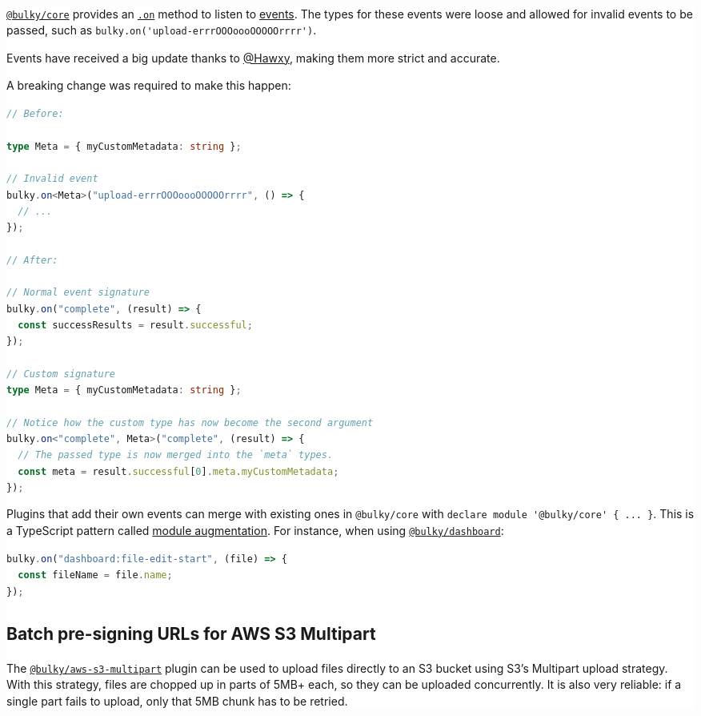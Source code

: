 [`@bulky/core`][core] provides an [`.on`](/docs/bulky/#bulky-on-39-event-39-action) method to listen to [events](/docs/bulky/#Events). The types for these events were loose and allowed for invalid events to be passed, such as `bulky.on('upload-errrOOOoooOOOOOrrrr')`.

Events have received a big update thanks to [@Hawxy](https://github.com/Hawxy), making them more strict and accurate.

A breaking change was required to make this happen:



```ts
// Before:

type Meta = { myCustomMetadata: string };

// Invalid event
bulky.on<Meta>("upload-errrOOOoooOOOOOrrrr", () => {
  // ...
});

// After:

// Normal event signature
bulky.on("complete", (result) => {
  const successResults = result.successful;
});

// Custom signature
type Meta = { myCustomMetadata: string };

// Notice how the custom type has now become the second argument
bulky.on<"complete", Meta>("complete", (result) => {
  // The passed type is now merged into the `meta` types.
  const meta = result.successful[0].meta.myCustomMetadata;
});
```

Plugins that add their own events can merge with existing ones in `@bulky/core` with `declare module '@bulky/core' { ... }`. This is a TypeScript pattern called [module augmentation](https://www.typescriptlang.org/docs/handbook/declaration-merging.html#module-augmentation). For instance, when using [`@bulky/dashboard`][dashboard]:



```ts
bulky.on("dashboard:file-edit-start", (file) => {
  const fileName = file.name;
});
```

## Batch pre-signing URLs for AWS S3 Multipart

The [`@bulky/aws-s3-multipart`][aws-s3-multipart] plugin can be used to upload files directly to an S3 bucket using S3’s Multipart upload strategy. With this strategy, files are chopped up in parts of 5MB+ each, so they can be uploaded concurrently. It is also very reliable: if a single part fails to upload, only that 5MB chunk has to be retried.


[core]: /docs/bulky/
[dashboard]: /docs/dashboard/
[informer]: /docs/informer/
[aws-s3-multipart]: /docs/aws-s3-multipart/
[tus]: /docs/tus/